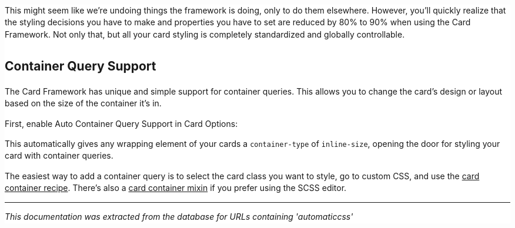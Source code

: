 This might seem like we’re undoing things the framework is doing, only to do them elsewhere. However, you’ll quickly realize that the styling decisions you have to make and properties you have to set are reduced by 80% to 90% when using the Card Framework. Not only that, but all your card styling is completely standardized and globally controllable.

## Container Query Support

The Card Framework has unique and simple support for container queries. This allows you to change the card’s design or layout based on the size of the container it’s in.

First, enable Auto Container Query Support in Card Options:

This automatically gives any wrapping element of your cards a `container-type` of `inline-size`, opening the door for styling your card with container queries.

The easiest way to add a container query is to select the card class you want to style, go to custom CSS, and use the [card container recipe](https://automaticcss.com/docs/card-container-recipe/). There’s also a [card container mixin](https://automaticcss.com/docs/card-container-mixin/) if you prefer using the SCSS editor.

---

*This documentation was extracted from the database for URLs containing 'automaticcss'*
